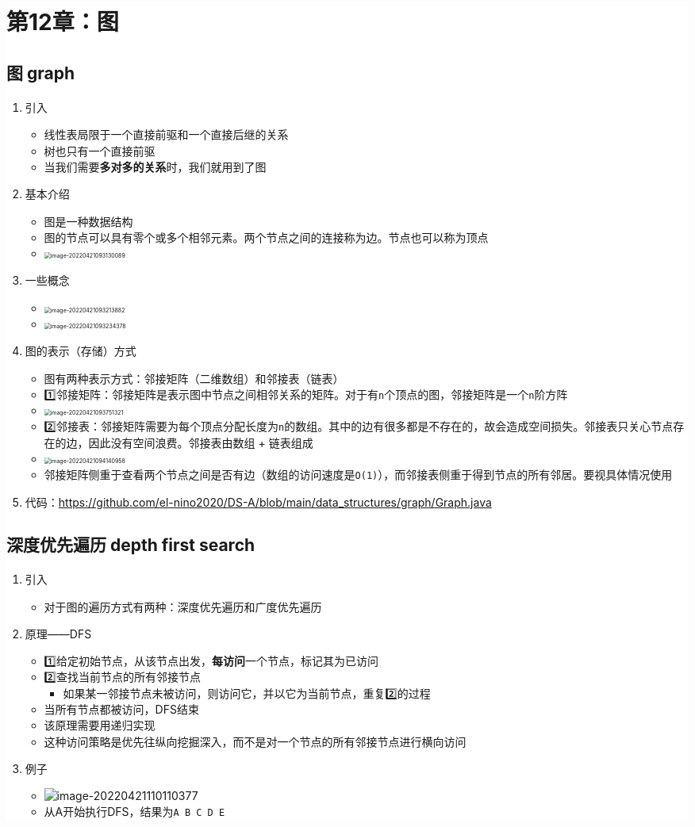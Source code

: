   

# 第12章：图

## 图 graph

1. 引入
	- 线性表局限于一个直接前驱和一个直接后继的关系
	- 树也只有一个直接前驱
	- 当我们需要**多对多的关系**时，我们就用到了图



2. 基本介绍
	- 图是一种数据结构
	- 图的节点可以具有零个或多个相邻元素。两个节点之间的连接称为边。节点也可以称为顶点
	- <img src="https://cdn.jsdelivr.net/gh/el-nino2020/ImageBed/202204210931196.png" alt="image-20220421093130089" style="zoom: 50%;" />



3. 一些概念
	- <img src="https://cdn.jsdelivr.net/gh/el-nino2020/ImageBed/202204210932029.png" alt="image-20220421093213882" style="zoom:50%;" />
	- <img src="https://cdn.jsdelivr.net/gh/el-nino2020/ImageBed/202204210932528.png" alt="image-20220421093234378" style="zoom: 50%;" />



4. 图的表示（存储）方式
	- 图有两种表示方式：邻接矩阵（二维数组）和邻接表（链表）
	- :one:邻接矩阵：邻接矩阵是表示图中节点之间相邻关系的矩阵。对于有`n`个顶点的图，邻接矩阵是一个`n`阶方阵
	- <img src="https://cdn.jsdelivr.net/gh/el-nino2020/ImageBed/202204210937483.png" alt="image-20220421093751321" style="zoom: 50%;" />
	- :two:邻接表：邻接矩阵需要为每个顶点分配长度为`n`的数组。其中的边有很多都是不存在的，故会造成空间损失。邻接表只关心节点存在的边，因此没有空间浪费。邻接表由数组 + 链表组成
	- <img src="https://cdn.jsdelivr.net/gh/el-nino2020/ImageBed/202204210941190.png" alt="image-20220421094140958" style="zoom:50%;" />
	- 邻接矩阵侧重于查看两个节点之间是否有边（数组的访问速度是`O(1)`），而邻接表侧重于得到节点的所有邻居。要视具体情况使用

5. 代码：https://github.com/el-nino2020/DS-A/blob/main/data_structures/graph/Graph.java



## 深度优先遍历 depth first search

1. 引入
	- 对于图的遍历方式有两种：深度优先遍历和广度优先遍历

2. 原理——DFS
	- :one:给定初始节点，从该节点出发，**每访问**一个节点，标记其为已访问
	- :two:查找当前节点的所有邻接节点
		- 如果某一邻接节点未被访问，则访问它，并以它为当前节点，重复:two:的过程
	- 当所有节点都被访问，DFS结束
	- 该原理需要用递归实现
	- 这种访问策略是优先往纵向挖掘深入，而不是对一个节点的所有邻接节点进行横向访问

3. 例子
	- ![image-20220421110110377](https://cdn.jsdelivr.net/gh/el-nino2020/ImageBed/202204211101513.png)
	- 从A开始执行DFS，结果为`A B C D E`
